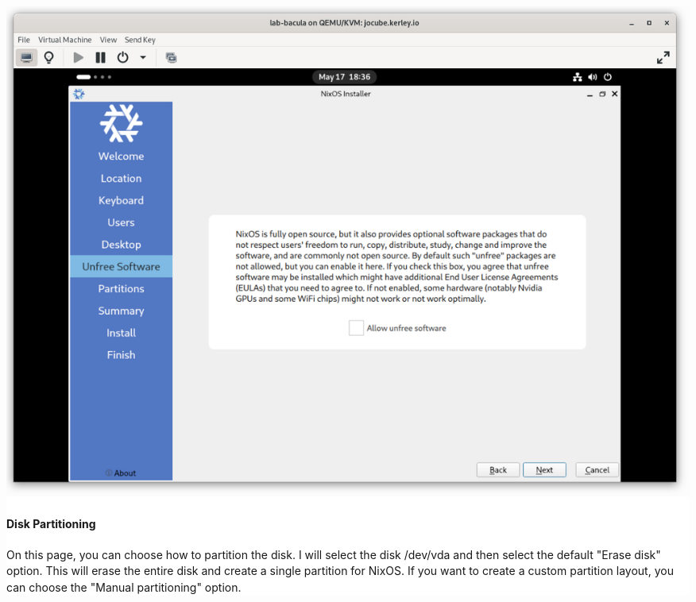 ![13-next.png](/assets/img/posts/2025-04-19-setting-up-bacula-lab/13-next.png)
#### Disk Partitioning
On this page, you can choose how to partition the disk.  I will select the disk /dev/vda and then select the default "Erase disk" option.  This will erase the entire disk and create a single partition for NixOS.  If you want to create a custom partition layout, you can choose the "Manual partitioning" option.